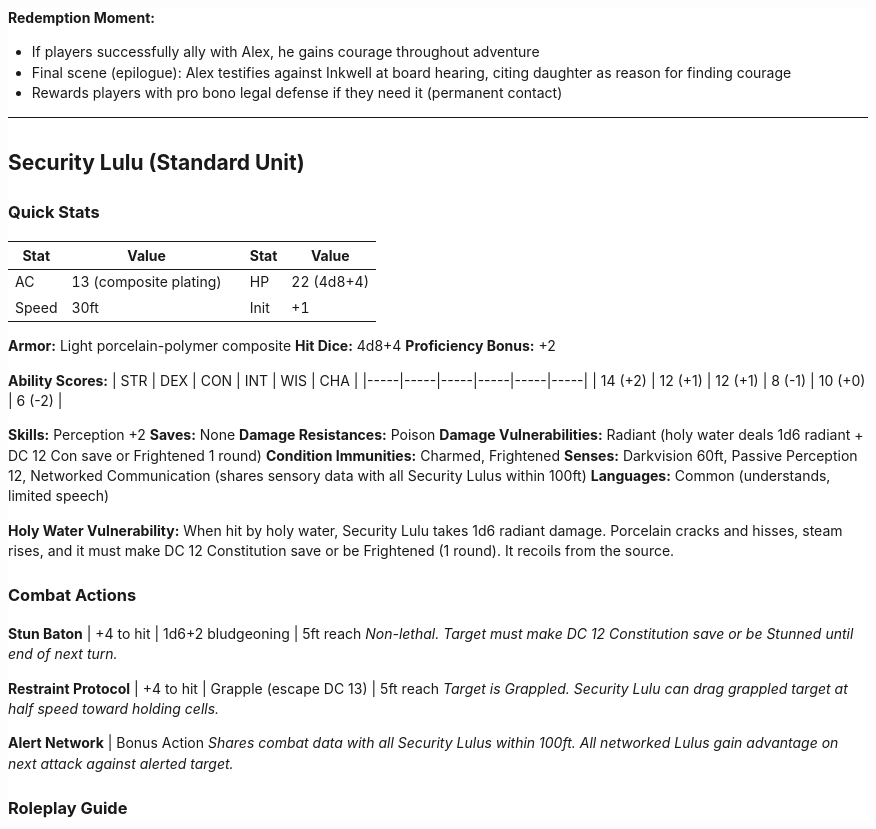 **Redemption Moment:**
- If players successfully ally with Alex, he gains courage throughout adventure
- Final scene (epilogue): Alex testifies against Inkwell at board hearing, citing daughter as reason for finding courage
- Rewards players with pro bono legal defense if they need it (permanent contact)

---

## Security Lulu (Standard Unit)

### Quick Stats
| Stat | Value | | Stat | Value |
|------|-------|---|------|-------|
| AC   | 13 (composite plating) | | HP   | 22 (4d8+4) |
| Speed| 30ft  | | Init | +1    |

**Armor:** Light porcelain-polymer composite
**Hit Dice:** 4d8+4
**Proficiency Bonus:** +2

**Ability Scores:**
| STR | DEX | CON | INT | WIS | CHA |
|-----|-----|-----|-----|-----|-----|
| 14 (+2) | 12 (+1) | 12 (+1) | 8 (-1) | 10 (+0) | 6 (-2) |

**Skills:** Perception +2
**Saves:** None
**Damage Resistances:** Poison
**Damage Vulnerabilities:** Radiant (holy water deals 1d6 radiant + DC 12 Con save or Frightened 1 round)
**Condition Immunities:** Charmed, Frightened
**Senses:** Darkvision 60ft, Passive Perception 12, Networked Communication (shares sensory data with all Security Lulus within 100ft)
**Languages:** Common (understands, limited speech)

**Holy Water Vulnerability:** When hit by holy water, Security Lulu takes 1d6 radiant damage. Porcelain cracks and hisses, steam rises, and it must make DC 12 Constitution save or be Frightened (1 round). It recoils from the source.

### Combat Actions

**Stun Baton** | +4 to hit | 1d6+2 bludgeoning | 5ft reach
*Non-lethal. Target must make DC 12 Constitution save or be Stunned until end of next turn.*

**Restraint Protocol** | +4 to hit | Grapple (escape DC 13) | 5ft reach
*Target is Grappled. Security Lulu can drag grappled target at half speed toward holding cells.*

**Alert Network** | Bonus Action
*Shares combat data with all Security Lulus within 100ft. All networked Lulus gain advantage on next attack against alerted target.*

### Roleplay Guide
